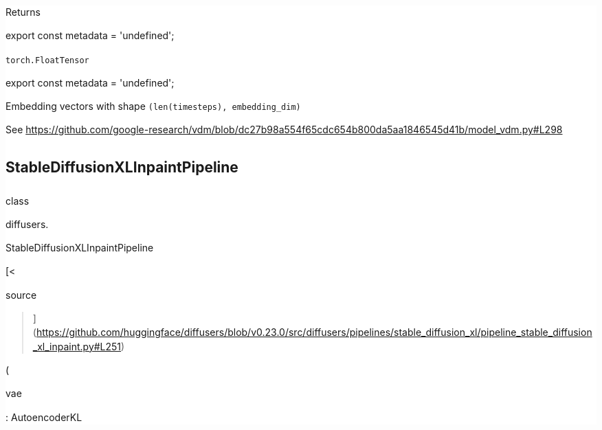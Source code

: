 


 Returns
 




 export const metadata = 'undefined';
 

`torch.FloatTensor` 




 export const metadata = 'undefined';
 




 Embedding vectors with shape
 `(len(timesteps), embedding_dim)` 




 See
 <https://github.com/google-research/vdm/blob/dc27b98a554f65cdc654b800da5aa1846545d41b/model_vdm.py#L298>


## StableDiffusionXLInpaintPipeline




### 




 class
 

 diffusers.
 

 StableDiffusionXLInpaintPipeline




[<
 

 source
 

 >](https://github.com/huggingface/diffusers/blob/v0.23.0/src/diffusers/pipelines/stable_diffusion_xl/pipeline_stable_diffusion_xl_inpaint.py#L251)



 (
 


 vae
 
 : AutoencoderKL
 